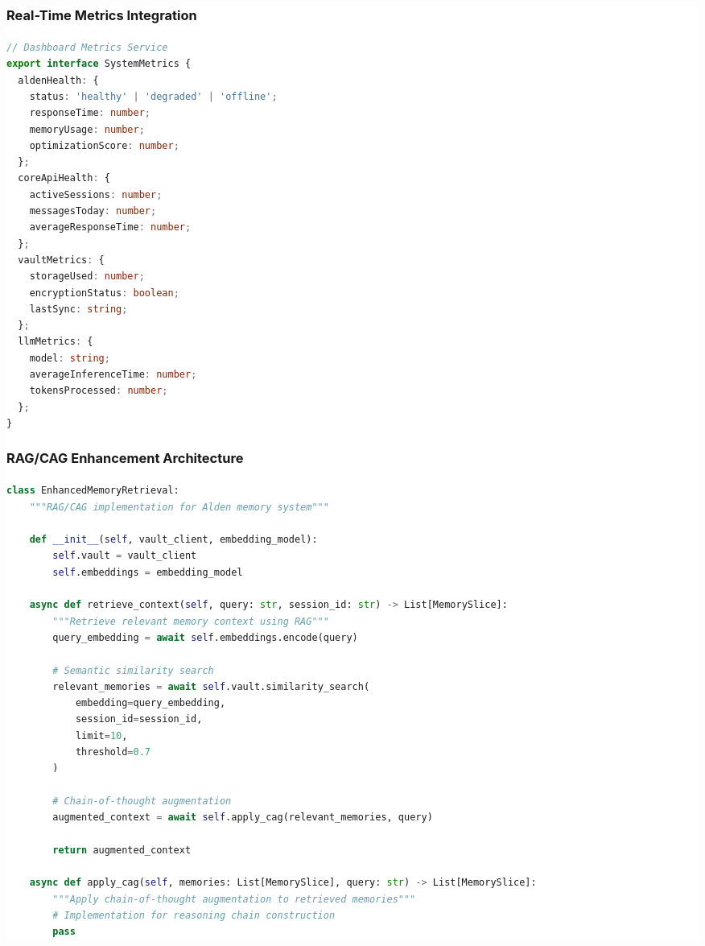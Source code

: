 ### Real-Time Metrics Integration
```typescript
// Dashboard Metrics Service
export interface SystemMetrics {
  aldenHealth: {
    status: 'healthy' | 'degraded' | 'offline';
    responseTime: number;
    memoryUsage: number;
    optimizationScore: number;
  };
  coreApiHealth: {
    activeSessions: number;
    messagesToday: number;
    averageResponseTime: number;
  };
  vaultMetrics: {
    storageUsed: number;
    encryptionStatus: boolean;
    lastSync: string;
  };
  llmMetrics: {
    model: string;
    averageInferenceTime: number;
    tokensProcessed: number;
  };
}
```

### RAG/CAG Enhancement Architecture
```python
class EnhancedMemoryRetrieval:
    """RAG/CAG implementation for Alden memory system"""
    
    def __init__(self, vault_client, embedding_model):
        self.vault = vault_client
        self.embeddings = embedding_model
        
    async def retrieve_context(self, query: str, session_id: str) -> List[MemorySlice]:
        """Retrieve relevant memory context using RAG"""
        query_embedding = await self.embeddings.encode(query)
        
        # Semantic similarity search
        relevant_memories = await self.vault.similarity_search(
            embedding=query_embedding,
            session_id=session_id,
            limit=10,
            threshold=0.7
        )
        
        # Chain-of-thought augmentation
        augmented_context = await self.apply_cag(relevant_memories, query)
        
        return augmented_context
        
    async def apply_cag(self, memories: List[MemorySlice], query: str) -> List[MemorySlice]:
        """Apply chain-of-thought augmentation to retrieved memories"""
        # Implementation for reasoning chain construction
        pass
```
